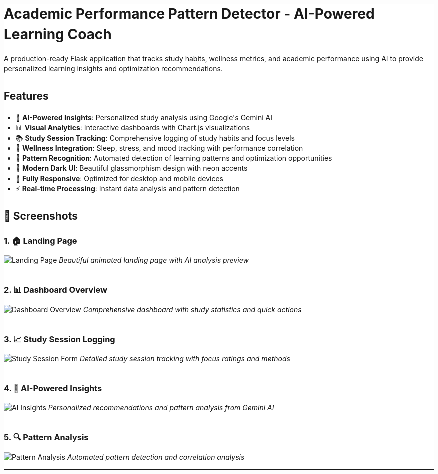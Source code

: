 # Academic Performance Pattern Detector - AI-Powered Learning Coach

A production-ready Flask application that tracks study habits, wellness metrics, and academic performance using AI to provide personalized learning insights and optimization recommendations.

## Features

- 🧠 **AI-Powered Insights**: Personalized study analysis using Google's Gemini AI
- 📊 **Visual Analytics**: Interactive dashboards with Chart.js visualizations
- 📚 **Study Session Tracking**: Comprehensive logging of study habits and focus levels
- 💪 **Wellness Integration**: Sleep, stress, and mood tracking with performance correlation
- 🎯 **Pattern Recognition**: Automated detection of learning patterns and optimization opportunities
- 🎨 **Modern Dark UI**: Beautiful glassmorphism design with neon accents
- 📱 **Fully Responsive**: Optimized for desktop and mobile devices
- ⚡ **Real-time Processing**: Instant data analysis and pattern detection

## 📸 Screenshots

### 1. 🏠 Landing Page
![Landing Page](screenshots/homepage.png)
*Beautiful animated landing page with AI analysis preview*

---

### 2. 📊 Dashboard Overview
![Dashboard Overview](screenshots/dashboard.png)
*Comprehensive dashboard with study statistics and quick actions*

---

### 3. 📈 Study Session Logging
![Study Session Form](screenshots/log-study.png)
*Detailed study session tracking with focus ratings and methods*

---

### 4. 🧠 AI-Powered Insights
![AI Insights](screenshots/ai-insights.png)
*Personalized recommendations and pattern analysis from Gemini AI*

---

### 5. 🔍 Pattern Analysis
![Pattern Analysis](screenshots/patterns.png)
*Automated pattern detection and correlation analysis*

---